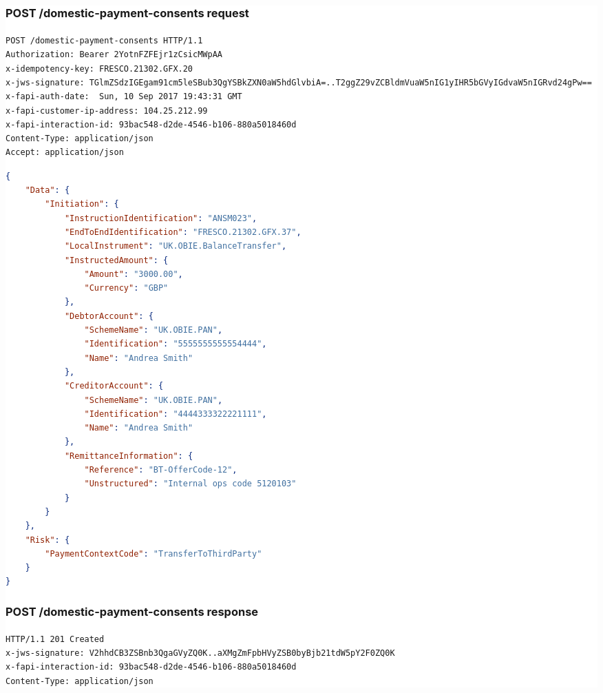 ### POST /domestic-payment-consents request

```
POST /domestic-payment-consents HTTP/1.1
Authorization: Bearer 2YotnFZFEjr1zCsicMWpAA
x-idempotency-key: FRESCO.21302.GFX.20
x-jws-signature: TGlmZSdzIGEgam91cm5leSBub3QgYSBkZXN0aW5hdGlvbiA=..T2ggZ29vZCBldmVuaW5nIG1yIHR5bGVyIGdvaW5nIGRvd24gPw==
x-fapi-auth-date:  Sun, 10 Sep 2017 19:43:31 GMT
x-fapi-customer-ip-address: 104.25.212.99
x-fapi-interaction-id: 93bac548-d2de-4546-b106-880a5018460d
Content-Type: application/json
Accept: application/json
```

```json
{
    "Data": {
        "Initiation": {
            "InstructionIdentification": "ANSM023",
            "EndToEndIdentification": "FRESCO.21302.GFX.37",
            "LocalInstrument": "UK.OBIE.BalanceTransfer",
            "InstructedAmount": {
                "Amount": "3000.00",
                "Currency": "GBP"
            },
            "DebtorAccount": {
                "SchemeName": "UK.OBIE.PAN",
                "Identification": "5555555555554444",
                "Name": "Andrea Smith"
            },
            "CreditorAccount": {
                "SchemeName": "UK.OBIE.PAN",
                "Identification": "4444333322221111",
                "Name": "Andrea Smith"
            },
            "RemittanceInformation": {
                "Reference": "BT-OfferCode-12",
                "Unstructured": "Internal ops code 5120103"
            }
        }
    },
    "Risk": {
        "PaymentContextCode": "TransferToThirdParty"
    }
}
```

### POST /domestic-payment-consents response

```
HTTP/1.1 201 Created
x-jws-signature: V2hhdCB3ZSBnb3QgaGVyZQ0K..aXMgZmFpbHVyZSB0byBjb21tdW5pY2F0ZQ0K
x-fapi-interaction-id: 93bac548-d2de-4546-b106-880a5018460d
Content-Type: application/json
```
